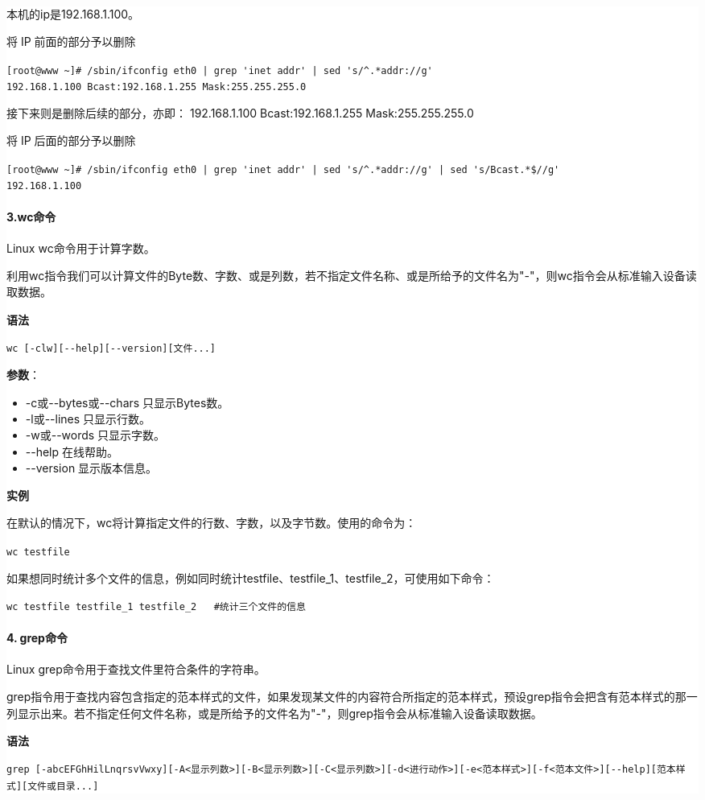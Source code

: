 本机的ip是192.168.1.100。

将 IP 前面的部分予以删除

```
[root@www ~]# /sbin/ifconfig eth0 | grep 'inet addr' | sed 's/^.*addr://g'
192.168.1.100 Bcast:192.168.1.255 Mask:255.255.255.0
```

接下来则是删除后续的部分，亦即： 192.168.1.100 Bcast:192.168.1.255 Mask:255.255.255.0

将 IP 后面的部分予以删除

```
[root@www ~]# /sbin/ifconfig eth0 | grep 'inet addr' | sed 's/^.*addr://g' | sed 's/Bcast.*$//g'
192.168.1.100
```

#### 3.wc命令

Linux wc命令用于计算字数。

利用wc指令我们可以计算文件的Byte数、字数、或是列数，若不指定文件名称、或是所给予的文件名为"-"，则wc指令会从标准输入设备读取数据。

**语法**

```
wc [-clw][--help][--version][文件...]
```

**参数**：

- -c或--bytes或--chars 只显示Bytes数。
- -l或--lines 只显示行数。
- -w或--words 只显示字数。
- --help 在线帮助。
- --version 显示版本信息。

**实例**

在默认的情况下，wc将计算指定文件的行数、字数，以及字节数。使用的命令为：

```
wc testfile 
```

 如果想同时统计多个文件的信息，例如同时统计testfile、testfile_1、testfile_2，可使用如下命令：

```
wc testfile testfile_1 testfile_2   #统计三个文件的信息 
```

#### 4. grep命令

Linux grep命令用于查找文件里符合条件的字符串。

grep指令用于查找内容包含指定的范本样式的文件，如果发现某文件的内容符合所指定的范本样式，预设grep指令会把含有范本样式的那一列显示出来。若不指定任何文件名称，或是所给予的文件名为"-"，则grep指令会从标准输入设备读取数据。

**语法**

```
grep [-abcEFGhHilLnqrsvVwxy][-A<显示列数>][-B<显示列数>][-C<显示列数>][-d<进行动作>][-e<范本样式>][-f<范本文件>][--help][范本样式][文件或目录...]
```
